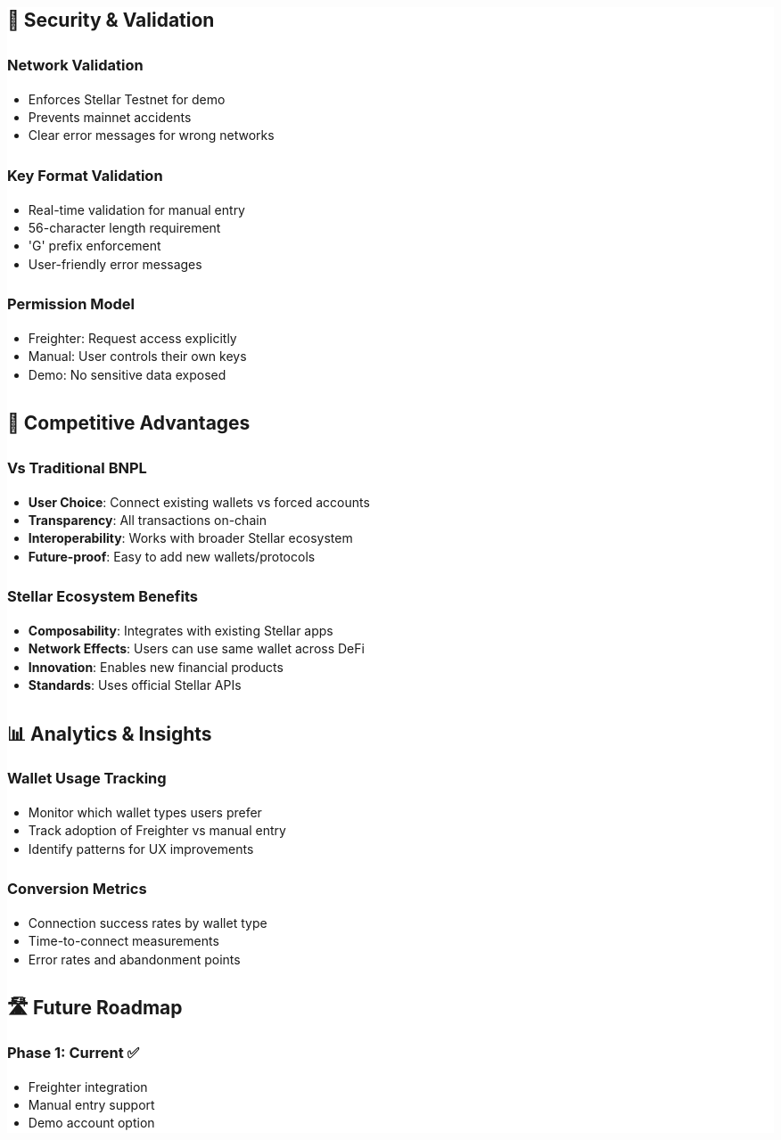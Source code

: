 ## 🔐 Security & Validation

### **Network Validation**
- Enforces Stellar Testnet for demo
- Prevents mainnet accidents
- Clear error messages for wrong networks

### **Key Format Validation**
- Real-time validation for manual entry
- 56-character length requirement
- 'G' prefix enforcement
- User-friendly error messages

### **Permission Model**
- Freighter: Request access explicitly
- Manual: User controls their own keys
- Demo: No sensitive data exposed

## 🌟 Competitive Advantages

### **Vs Traditional BNPL**
- **User Choice**: Connect existing wallets vs forced accounts
- **Transparency**: All transactions on-chain
- **Interoperability**: Works with broader Stellar ecosystem
- **Future-proof**: Easy to add new wallets/protocols

### **Stellar Ecosystem Benefits**
- **Composability**: Integrates with existing Stellar apps
- **Network Effects**: Users can use same wallet across DeFi
- **Innovation**: Enables new financial products
- **Standards**: Uses official Stellar APIs

## 📊 Analytics & Insights

### **Wallet Usage Tracking**
- Monitor which wallet types users prefer
- Track adoption of Freighter vs manual entry
- Identify patterns for UX improvements

### **Conversion Metrics**
- Connection success rates by wallet type
- Time-to-connect measurements
- Error rates and abandonment points

## 🛣️ Future Roadmap

### **Phase 1: Current** ✅
- Freighter integration
- Manual entry support
- Demo account option

